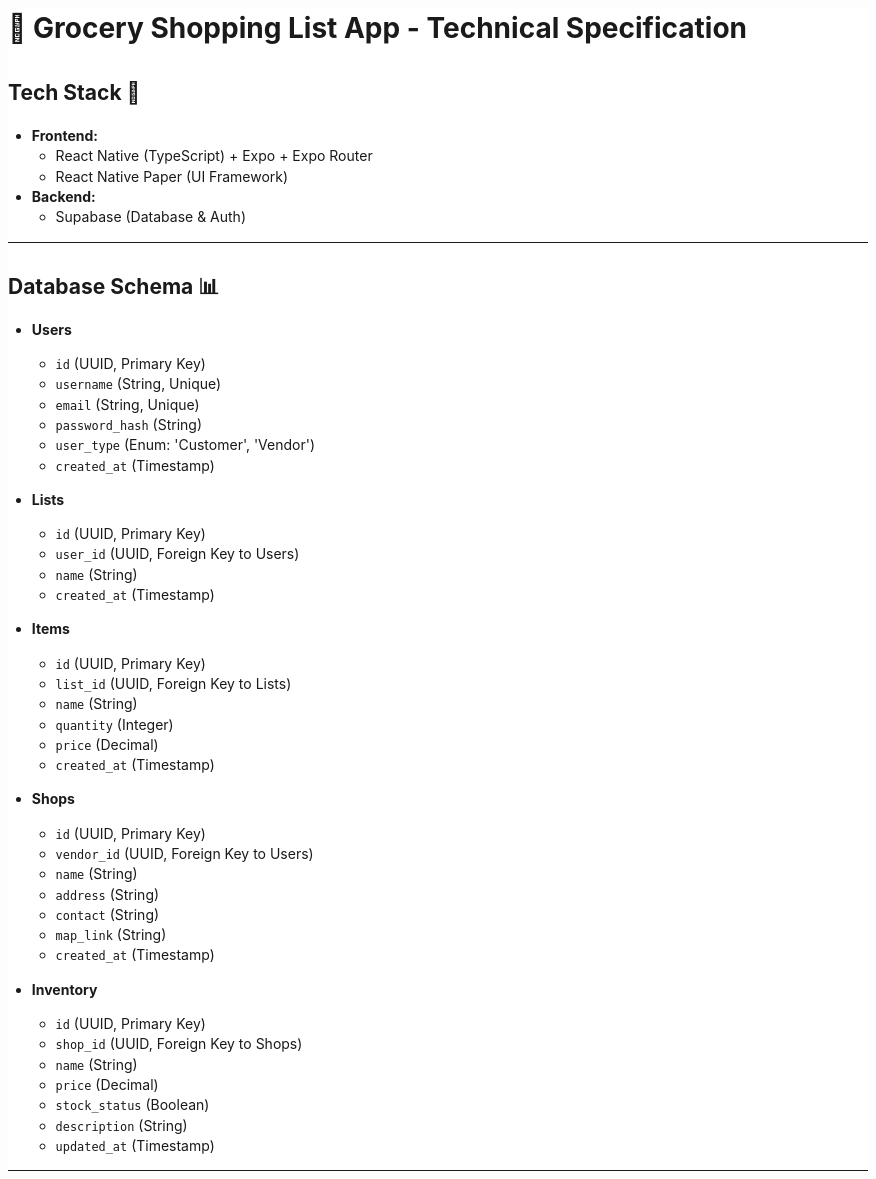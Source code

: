 # 🛒 Grocery Shopping List App - Technical Specification

## Tech Stack 📱
- **Frontend:**  
  - React Native (TypeScript) + Expo + Expo Router  
  - React Native Paper (UI Framework)  
- **Backend:**  
  - Supabase (Database & Auth)  

---

## Database Schema 📊

- **Users**
  - `id` (UUID, Primary Key)
  - `username` (String, Unique)
  - `email` (String, Unique)
  - `password_hash` (String)
  - `user_type` (Enum: 'Customer', 'Vendor')
  - `created_at` (Timestamp)

- **Lists**
  - `id` (UUID, Primary Key)
  - `user_id` (UUID, Foreign Key to Users)
  - `name` (String)
  - `created_at` (Timestamp)

- **Items**
  - `id` (UUID, Primary Key)
  - `list_id` (UUID, Foreign Key to Lists)
  - `name` (String)
  - `quantity` (Integer)
  - `price` (Decimal)
  - `created_at` (Timestamp)

- **Shops**
  - `id` (UUID, Primary Key)
  - `vendor_id` (UUID, Foreign Key to Users)
  - `name` (String)
  - `address` (String)
  - `contact` (String)
  - `map_link` (String)
  - `created_at` (Timestamp)

- **Inventory**
  - `id` (UUID, Primary Key)
  - `shop_id` (UUID, Foreign Key to Shops)
  - `name` (String)
  - `price` (Decimal)
  - `stock_status` (Boolean)
  - `description` (String)
  - `updated_at` (Timestamp)

---